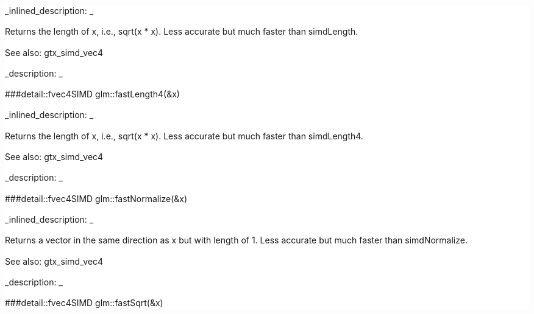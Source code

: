 

_inlined_description: _

 Returns the length of x, i.e., sqrt(x * x).
 Less accurate but much faster than simdLength.


See also: gtx_simd_vec4





_description: _









###detail::fvec4SIMD glm::fastLength4(&x)



_inlined_description: _

 Returns the length of x, i.e., sqrt(x * x).
 Less accurate but much faster than simdLength4.


See also: gtx_simd_vec4





_description: _









###detail::fvec4SIMD glm::fastNormalize(&x)



_inlined_description: _

 Returns a vector in the same direction as x but with length of 1.
 Less accurate but much faster than simdNormalize.


See also: gtx_simd_vec4





_description: _









###detail::fvec4SIMD glm::fastSqrt(&x)
